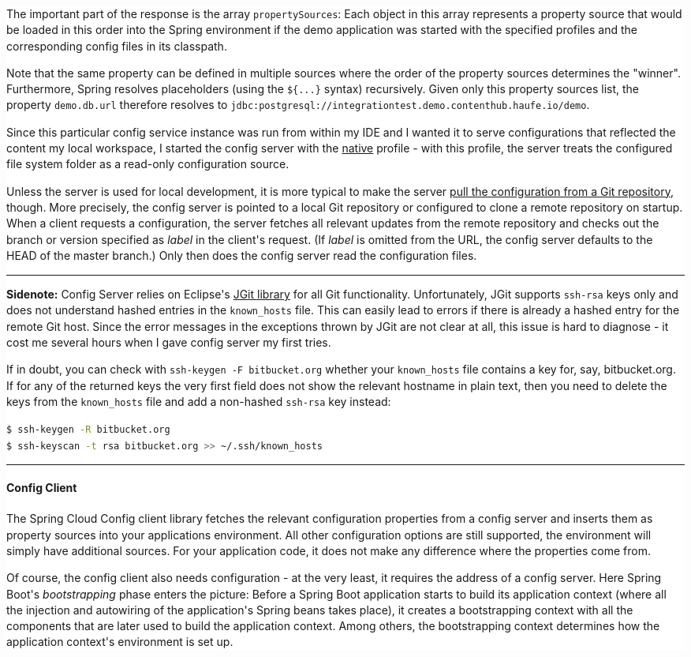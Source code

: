 The important part of the response is the array `propertySources`: Each object in this array represents a property source that would be loaded in this order into the Spring environment if the demo application was started with the specified profiles and the corresponding config files in its classpath.

Note that the same property can be defined in multiple sources where the order of the property sources determines the "winner". Furthermore,  Spring resolves placeholders (using the `${...}` syntax) recursively. Given only this property sources list, the property `demo.db.url` therefore resolves to `jdbc:postgresql://integrationtest.demo.contenthub.haufe.io/demo`.

Since this particular config service instance was run from within my IDE and I wanted it to serve configurations that reflected the content my local workspace, I started the config server with the [native](http://cloud.spring.io/spring-cloud-static/spring-cloud-config/1.3.3.RELEASE/multi/multi__spring_cloud_config_server.html#_file_system_backend) profile - with this profile, the server treats the configured file system folder as a read-only configuration source.

Unless the server is used for local development, it is more typical to make the server [pull the configuration from a Git repository](http://cloud.spring.io/spring-cloud-static/spring-cloud-config/1.3.3.RELEASE/multi/multi__spring_cloud_config_server.html#_git_backend), though. More precisely, the config server is pointed to a local Git repository or configured to clone a remote repository on startup. When a client requests a configuration, the server fetches all relevant updates from the remote repository and checks out the branch or version specified as _label_ in the client's request. (If _label_ is omitted from the URL, the config server defaults to the HEAD of the master branch.) Only then does the config server read the configuration files.

___
**Sidenote:** Config Server relies on Eclipse's [JGit library](https://eclipse.org/jgit/) for all Git functionality. Unfortunately, JGit supports `ssh-rsa` keys only and does not understand hashed entries in the `known_hosts` file. This can easily lead to errors if there is already a hashed entry for the remote Git host. Since the error messages in the exceptions thrown by JGit are not clear at all, this issue is hard to diagnose - it cost me several hours when I gave config server my first tries.

If in doubt, you can check with `ssh-keygen -F bitbucket.org` whether your `known_hosts` file contains a key for, say, bitbucket.org. If for any of the returned keys the very first field does not show the relevant hostname in plain text, then you need to delete the keys from the `known_hosts` file and add a non-hashed `ssh-rsa` key instead:
```bash
$ ssh-keygen -R bitbucket.org
$ ssh-keyscan -t rsa bitbucket.org >> ~/.ssh/known_hosts
```
___

#### Config Client

The Spring Cloud Config client library fetches the relevant configuration properties from a config server and inserts them as property sources into your applications environment. All other configuration options are still supported, the environment will simply have additional sources. For your application code, it does not make any difference where the properties come from.

Of course, the config client also needs configuration - at the very least, it requires the address of a config server. Here Spring Boot's _bootstrapping_ phase enters the picture: Before a Spring Boot application starts to build its application context (where all the injection and autowiring of the application's Spring beans takes place), it creates a bootstrapping context with all the components that are later used to build the application context. Among others, the bootstrapping context determines how the application context's environment is set up.
